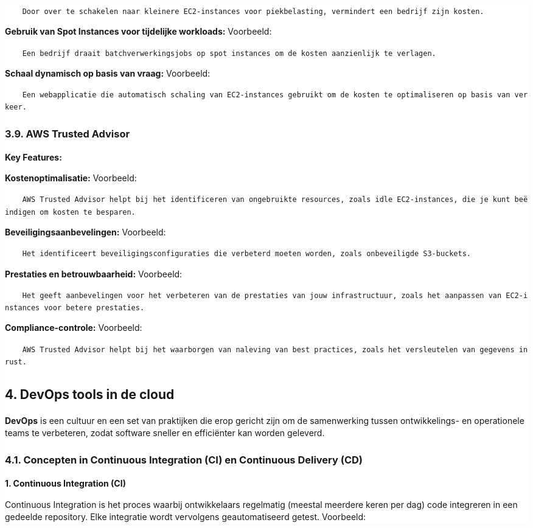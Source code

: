         Door over te schakelen naar kleinere EC2-instances voor piekbelasting, vermindert een bedrijf zijn kosten.

__Gebruik van Spot Instances voor tijdelijke workloads:__
        Voorbeeld: 
        
        Een bedrijf draait batchverwerkingsjobs op spot instances om de kosten aanzienlijk te verlagen.

__Schaal dynamisch op basis van vraag:__
        Voorbeeld: 
        
        Een webapplicatie die automatisch schaling van EC2-instances gebruikt om de kosten te optimaliseren op basis van verkeer.

###  3.9. <a name='AWSTrustedAdvisor'></a>AWS Trusted Advisor
__Key Features:__

__Kostenoptimalisatie:__
        Voorbeeld: 
        
        AWS Trusted Advisor helpt bij het identificeren van ongebruikte resources, zoals idle EC2-instances, die je kunt beëindigen om kosten te besparen.

__Beveiligingsaanbevelingen:__
        Voorbeeld: 
        
        Het identificeert beveiligingsconfiguraties die verbeterd moeten worden, zoals onbeveiligde S3-buckets.

__Prestaties en betrouwbaarheid:__
        Voorbeeld: 
        
        Het geeft aanbevelingen voor het verbeteren van de prestaties van jouw infrastructuur, zoals het aanpassen van EC2-instances voor betere prestaties.

__Compliance-controle:__
        Voorbeeld: 
        
        AWS Trusted Advisor helpt bij het waarborgen van naleving van best practices, zoals het versleutelen van gegevens in rust.
##  4. <a name='DevOpstoolsindecloud'></a>DevOps tools in de cloud

__DevOps__ is een cultuur en een set van praktijken die erop gericht zijn om de samenwerking tussen ontwikkelings- en operationele teams te verbeteren, zodat software sneller en efficiënter kan worden geleverd.

###  4.1. <a name='ConcepteninContinuousIntegrationCIenContinuousDeliveryCD__'></a>__Concepten in Continuous Integration (CI) en Continuous Delivery (CD)__
__1. Continuous Integration (CI)__

Continuous Integration is het proces waarbij ontwikkelaars regelmatig (meestal meerdere keren per dag) code integreren in een gedeelde repository. Elke integratie wordt vervolgens geautomatiseerd getest.
    Voorbeeld: 
    